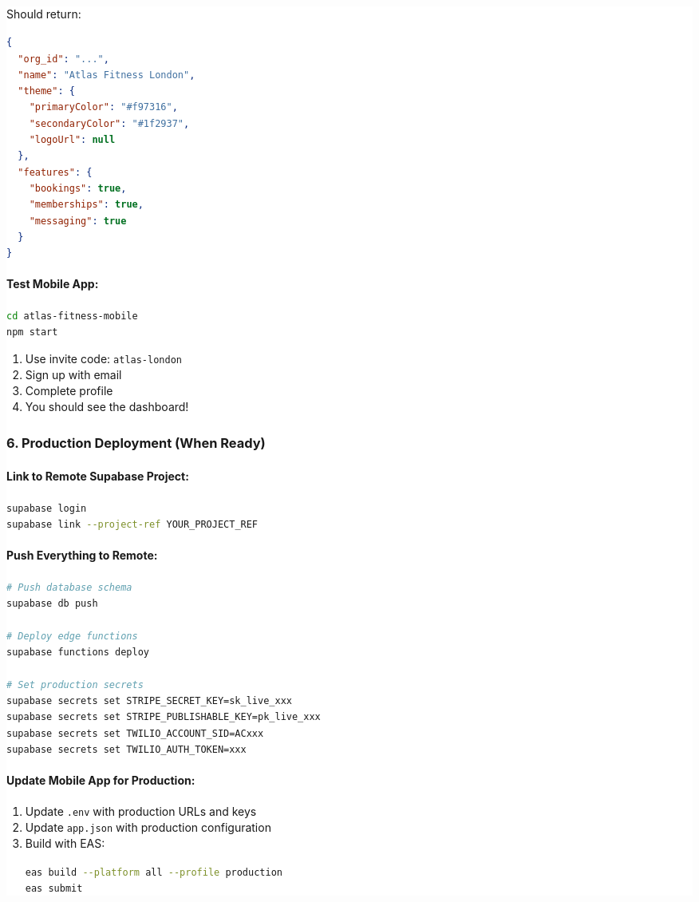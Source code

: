 Should return:
```json
{
  "org_id": "...",
  "name": "Atlas Fitness London",
  "theme": {
    "primaryColor": "#f97316",
    "secondaryColor": "#1f2937",
    "logoUrl": null
  },
  "features": {
    "bookings": true,
    "memberships": true,
    "messaging": true
  }
}
```

#### Test Mobile App:
```bash
cd atlas-fitness-mobile
npm start
```

1. Use invite code: `atlas-london`
2. Sign up with email
3. Complete profile
4. You should see the dashboard!

### 6. Production Deployment (When Ready)

#### Link to Remote Supabase Project:
```bash
supabase login
supabase link --project-ref YOUR_PROJECT_REF
```

#### Push Everything to Remote:
```bash
# Push database schema
supabase db push

# Deploy edge functions
supabase functions deploy

# Set production secrets
supabase secrets set STRIPE_SECRET_KEY=sk_live_xxx
supabase secrets set STRIPE_PUBLISHABLE_KEY=pk_live_xxx
supabase secrets set TWILIO_ACCOUNT_SID=ACxxx
supabase secrets set TWILIO_AUTH_TOKEN=xxx
```

#### Update Mobile App for Production:
1. Update `.env` with production URLs and keys
2. Update `app.json` with production configuration
3. Build with EAS:
   ```bash
   eas build --platform all --profile production
   eas submit
   ```
